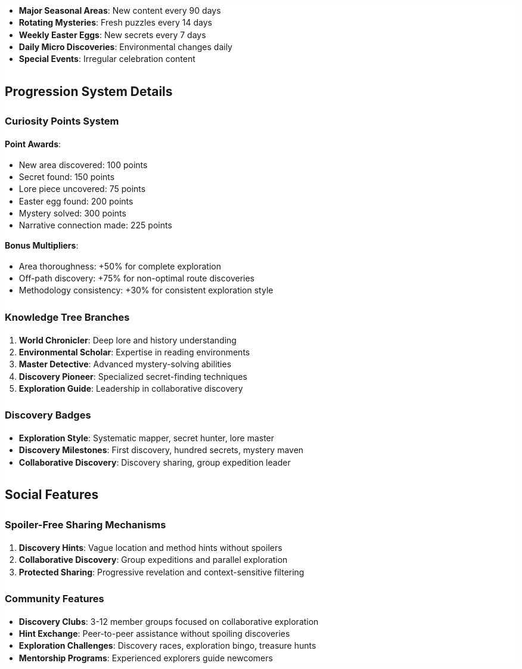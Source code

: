 - **Major Seasonal Areas**: New content every 90 days
- **Rotating Mysteries**: Fresh puzzles every 14 days
- **Weekly Easter Eggs**: New secrets every 7 days
- **Daily Micro Discoveries**: Environmental changes daily
- **Special Events**: Irregular celebration content

## Progression System Details

### Curiosity Points System

**Point Awards**:
- New area discovered: 100 points
- Secret found: 150 points
- Lore piece uncovered: 75 points
- Easter egg found: 200 points
- Mystery solved: 300 points
- Narrative connection made: 225 points

**Bonus Multipliers**:
- Area thoroughness: +50% for complete exploration
- Off-path discovery: +75% for non-optimal route discoveries
- Methodology consistency: +30% for consistent exploration style

### Knowledge Tree Branches

1. **World Chronicler**: Deep lore and history understanding
2. **Environmental Scholar**: Expertise in reading environments
3. **Master Detective**: Advanced mystery-solving abilities
4. **Discovery Pioneer**: Specialized secret-finding techniques
5. **Exploration Guide**: Leadership in collaborative discovery

### Discovery Badges

- **Exploration Style**: Systematic mapper, secret hunter, lore master
- **Discovery Milestones**: First discovery, hundred secrets, mystery maven
- **Collaborative Discovery**: Discovery sharing, group expedition leader

## Social Features

### Spoiler-Free Sharing Mechanisms

1. **Discovery Hints**: Vague location and method hints without spoilers
2. **Collaborative Discovery**: Group expeditions and parallel exploration
3. **Protected Sharing**: Progressive revelation and context-sensitive filtering

### Community Features

- **Discovery Clubs**: 3-12 member groups focused on collaborative exploration
- **Hint Exchange**: Peer-to-peer assistance without spoiling discoveries
- **Exploration Challenges**: Discovery races, exploration bingo, treasure hunts
- **Mentorship Programs**: Experienced explorers guide newcomers
